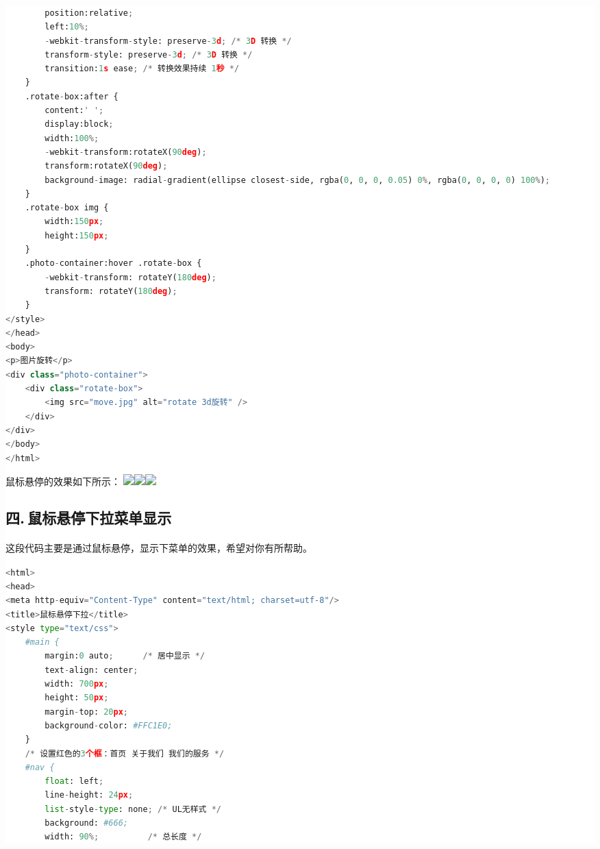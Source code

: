 ```python
        position:relative;
        left:10%;
        -webkit-transform-style: preserve-3d; /* 3D 转换 */
        transform-style: preserve-3d; /* 3D 转换 */
        transition:1s ease; /* 转换效果持续 1秒 */
    }
    .rotate-box:after {
        content:' ';
        display:block;
        width:100%;
        -webkit-transform:rotateX(90deg);
        transform:rotateX(90deg);
        background-image: radial-gradient(ellipse closest-side, rgba(0, 0, 0, 0.05) 0%, rgba(0, 0, 0, 0) 100%);
    }
    .rotate-box img {
        width:150px;
        height:150px;
    }
    .photo-container:hover .rotate-box {
        -webkit-transform: rotateY(180deg);
        transform: rotateY(180deg);
    }
</style>
</head>
<body>
<p>图片旋转</p>
<div class="photo-container">
    <div class="rotate-box">
        <img src="move.jpg" alt="rotate 3d旋转" />
    </div>
</div>
</body>
</html>
```
鼠标悬停的效果如下所示：
![](https://img-blog.csdn.net/20161106005324311)![](https://img-blog.csdn.net/20161106005336201)![](https://img-blog.csdn.net/20161106005350437)


## 四. 鼠标悬停下拉菜单显示
这段代码主要是通过鼠标悬停，显示下菜单的效果，希望对你有所帮助。

```python
<html> 
<head> 
<meta http-equiv="Content-Type" content="text/html; charset=utf-8"/> 
<title>鼠标悬停下拉</title> 
<style type="text/css"> 
    #main {
        margin:0 auto;      /* 居中显示 */  
        text-align: center;  
        width: 700px;  
        height: 50px;  
        margin-top: 20px;  
        background-color: #FFC1E0;  
    }
    /* 设置红色的3个框：首页 关于我们 我们的服务 */ 
    #nav { 
        float: left;
        line-height: 24px; 
        list-style-type: none; /* UL无样式 */ 
        background: #666; 
        width: 90%;          /* 总长度 */
```